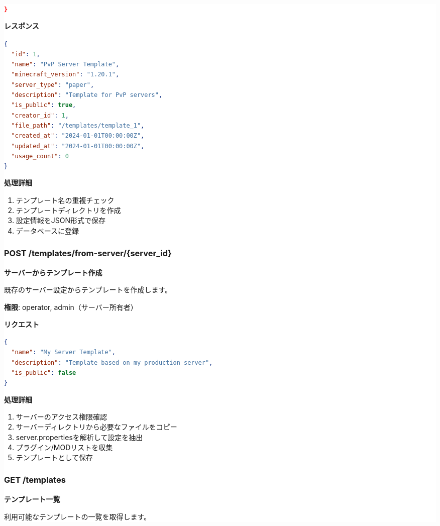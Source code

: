 ```json
}
```

**レスポンス**
```json
{
  "id": 1,
  "name": "PvP Server Template",
  "minecraft_version": "1.20.1",
  "server_type": "paper",
  "description": "Template for PvP servers",
  "is_public": true,
  "creator_id": 1,
  "file_path": "/templates/template_1",
  "created_at": "2024-01-01T00:00:00Z",
  "updated_at": "2024-01-01T00:00:00Z",
  "usage_count": 0
}
```

**処理詳細**
1. テンプレート名の重複チェック
2. テンプレートディレクトリを作成
3. 設定情報をJSON形式で保存
4. データベースに登録

### POST /templates/from-server/{server_id}
**サーバーからテンプレート作成**

既存のサーバー設定からテンプレートを作成します。

**権限**: operator, admin（サーバー所有者）

**リクエスト**
```json
{
  "name": "My Server Template",
  "description": "Template based on my production server",
  "is_public": false
}
```

**処理詳細**
1. サーバーのアクセス権限確認
2. サーバーディレクトリから必要なファイルをコピー
3. server.propertiesを解析して設定を抽出
4. プラグイン/MODリストを収集
5. テンプレートとして保存

### GET /templates
**テンプレート一覧**

利用可能なテンプレートの一覧を取得します。
